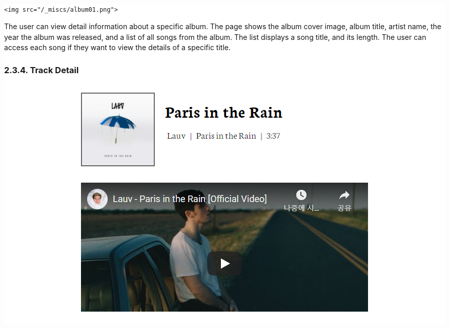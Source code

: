    <img src="/_miscs/album01.png">
</p>

The user can view detail information about a specific album. The page shows the album cover image, album title, artist name, the year the album was released, and a list of all songs from the album. The list displays a song title, and its length. The user can access each song if they want to view the details of a specific title.


### 2.3.4. Track Detail

<p align="center">
    <img src="/_miscs/track01.png">
</p>
